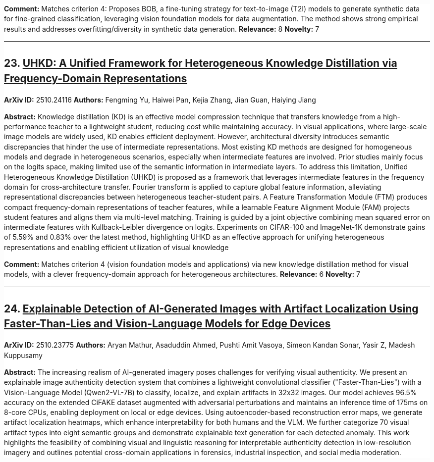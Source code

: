 **Comment:** Matches criterion 4: Proposes BOB, a fine-tuning strategy for text-to-image (T2I) models to generate synthetic data for fine-grained classification, leveraging vision foundation models for data augmentation. The method shows strong empirical results and addresses overfitting/diversity in synthetic data generation.
**Relevance:** 8
**Novelty:** 7

---

## 23. [UHKD: A Unified Framework for Heterogeneous Knowledge Distillation via Frequency-Domain Representations](https://arxiv.org/abs/2510.24116) <a id="link23"></a>
**ArXiv ID:** 2510.24116
**Authors:** Fengming Yu, Haiwei Pan, Kejia Zhang, Jian Guan, Haiying Jiang

**Abstract:**  Knowledge distillation (KD) is an effective model compression technique that transfers knowledge from a high-performance teacher to a lightweight student, reducing cost while maintaining accuracy. In visual applications, where large-scale image models are widely used, KD enables efficient deployment. However, architectural diversity introduces semantic discrepancies that hinder the use of intermediate representations. Most existing KD methods are designed for homogeneous models and degrade in heterogeneous scenarios, especially when intermediate features are involved. Prior studies mainly focus on the logits space, making limited use of the semantic information in intermediate layers. To address this limitation, Unified Heterogeneous Knowledge Distillation (UHKD) is proposed as a framework that leverages intermediate features in the frequency domain for cross-architecture transfer. Fourier transform is applied to capture global feature information, alleviating representational discrepancies between heterogeneous teacher-student pairs. A Feature Transformation Module (FTM) produces compact frequency-domain representations of teacher features, while a learnable Feature Alignment Module (FAM) projects student features and aligns them via multi-level matching. Training is guided by a joint objective combining mean squared error on intermediate features with Kullback-Leibler divergence on logits. Experiments on CIFAR-100 and ImageNet-1K demonstrate gains of 5.59% and 0.83% over the latest method, highlighting UHKD as an effective approach for unifying heterogeneous representations and enabling efficient utilization of visual knowledge

**Comment:** Matches criterion 4 (vision foundation models and applications) via new knowledge distillation method for visual models, with a clever frequency-domain approach for heterogeneous architectures.
**Relevance:** 6
**Novelty:** 7

---

## 24. [Explainable Detection of AI-Generated Images with Artifact Localization Using Faster-Than-Lies and Vision-Language Models for Edge Devices](https://arxiv.org/abs/2510.23775) <a id="link24"></a>
**ArXiv ID:** 2510.23775
**Authors:** Aryan Mathur, Asaduddin Ahmed, Pushti Amit Vasoya, Simeon Kandan Sonar, Yasir Z, Madesh Kuppusamy

**Abstract:**  The increasing realism of AI-generated imagery poses challenges for verifying visual authenticity. We present an explainable image authenticity detection system that combines a lightweight convolutional classifier ("Faster-Than-Lies") with a Vision-Language Model (Qwen2-VL-7B) to classify, localize, and explain artifacts in 32x32 images. Our model achieves 96.5% accuracy on the extended CiFAKE dataset augmented with adversarial perturbations and maintains an inference time of 175ms on 8-core CPUs, enabling deployment on local or edge devices. Using autoencoder-based reconstruction error maps, we generate artifact localization heatmaps, which enhance interpretability for both humans and the VLM. We further categorize 70 visual artifact types into eight semantic groups and demonstrate explainable text generation for each detected anomaly. This work highlights the feasibility of combining visual and linguistic reasoning for interpretable authenticity detection in low-resolution imagery and outlines potential cross-domain applications in forensics, industrial inspection, and social media moderation.
